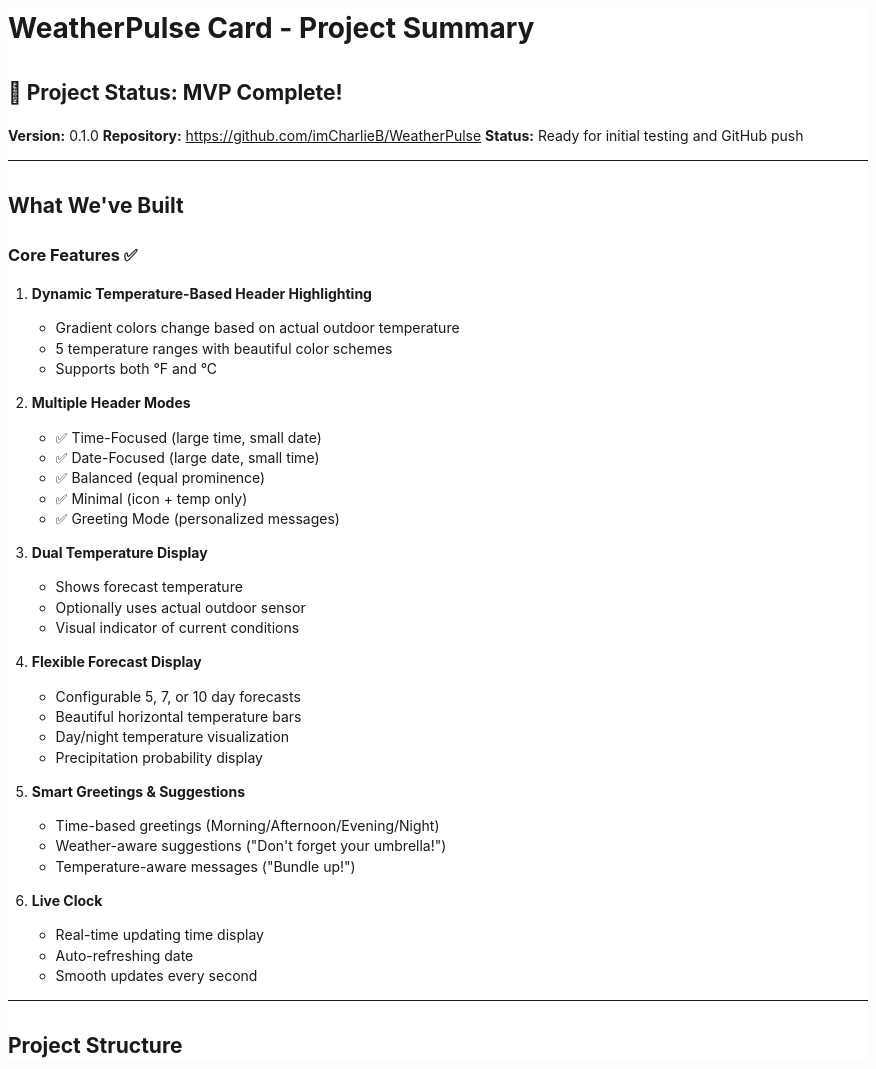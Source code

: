 # WeatherPulse Card - Project Summary

## 🎉 Project Status: MVP Complete!

**Version:** 0.1.0
**Repository:** https://github.com/imCharlieB/WeatherPulse
**Status:** Ready for initial testing and GitHub push

---

## What We've Built

### Core Features ✅

1. **Dynamic Temperature-Based Header Highlighting**
   - Gradient colors change based on actual outdoor temperature
   - 5 temperature ranges with beautiful color schemes
   - Supports both °F and °C

2. **Multiple Header Modes**
   - ✅ Time-Focused (large time, small date)
   - ✅ Date-Focused (large date, small time)
   - ✅ Balanced (equal prominence)
   - ✅ Minimal (icon + temp only)
   - ✅ Greeting Mode (personalized messages)

3. **Dual Temperature Display**
   - Shows forecast temperature
   - Optionally uses actual outdoor sensor
   - Visual indicator of current conditions

4. **Flexible Forecast Display**
   - Configurable 5, 7, or 10 day forecasts
   - Beautiful horizontal temperature bars
   - Day/night temperature visualization
   - Precipitation probability display

5. **Smart Greetings & Suggestions**
   - Time-based greetings (Morning/Afternoon/Evening/Night)
   - Weather-aware suggestions ("Don't forget your umbrella!")
   - Temperature-aware messages ("Bundle up!")

6. **Live Clock**
   - Real-time updating time display
   - Auto-refreshing date
   - Smooth updates every second

---

## Project Structure
